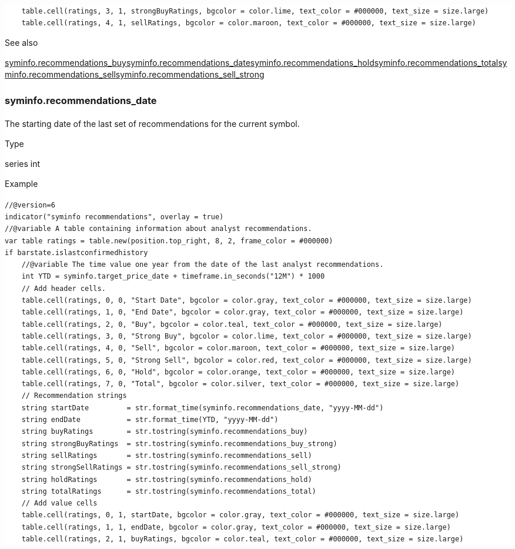 ```
    table.cell(ratings, 3, 1, strongBuyRatings, bgcolor = color.lime, text_color = #000000, text_size = size.large)  
    table.cell(ratings, 4, 1, sellRatings, bgcolor = color.maroon, text_color = #000000, text_size = size.large)
```

See also

[syminfo.recommendations\_buy](#var_syminfo.recommendations_buy)[syminfo.recommendations\_date](#var_syminfo.recommendations_date)[syminfo.recommendations\_hold](#var_syminfo.recommendations_hold)[syminfo.recommendations\_total](#var_syminfo.recommendations_total)[syminfo.recommendations\_sell](#var_syminfo.recommendations_sell)[syminfo.recommendations\_sell\_strong](#var_syminfo.recommendations_sell_strong)

### syminfo.recommendations\_date

The starting date of the last set of recommendations for the current symbol.

Type

series int

Example

```
//@version=6  
indicator("syminfo recommendations", overlay = true)  
//@variable A table containing information about analyst recommendations.  
var table ratings = table.new(position.top_right, 8, 2, frame_color = #000000)  
if barstate.islastconfirmedhistory  
    //@variable The time value one year from the date of the last analyst recommendations.  
    int YTD = syminfo.target_price_date + timeframe.in_seconds("12M") * 1000  
    // Add header cells.  
    table.cell(ratings, 0, 0, "Start Date", bgcolor = color.gray, text_color = #000000, text_size = size.large)  
    table.cell(ratings, 1, 0, "End Date", bgcolor = color.gray, text_color = #000000, text_size = size.large)  
    table.cell(ratings, 2, 0, "Buy", bgcolor = color.teal, text_color = #000000, text_size = size.large)  
    table.cell(ratings, 3, 0, "Strong Buy", bgcolor = color.lime, text_color = #000000, text_size = size.large)  
    table.cell(ratings, 4, 0, "Sell", bgcolor = color.maroon, text_color = #000000, text_size = size.large)  
    table.cell(ratings, 5, 0, "Strong Sell", bgcolor = color.red, text_color = #000000, text_size = size.large)  
    table.cell(ratings, 6, 0, "Hold", bgcolor = color.orange, text_color = #000000, text_size = size.large)  
    table.cell(ratings, 7, 0, "Total", bgcolor = color.silver, text_color = #000000, text_size = size.large)  
    // Recommendation strings  
    string startDate         = str.format_time(syminfo.recommendations_date, "yyyy-MM-dd")  
    string endDate           = str.format_time(YTD, "yyyy-MM-dd")  
    string buyRatings        = str.tostring(syminfo.recommendations_buy)  
    string strongBuyRatings  = str.tostring(syminfo.recommendations_buy_strong)  
    string sellRatings       = str.tostring(syminfo.recommendations_sell)  
    string strongSellRatings = str.tostring(syminfo.recommendations_sell_strong)  
    string holdRatings       = str.tostring(syminfo.recommendations_hold)  
    string totalRatings      = str.tostring(syminfo.recommendations_total)  
    // Add value cells  
    table.cell(ratings, 0, 1, startDate, bgcolor = color.gray, text_color = #000000, text_size = size.large)  
    table.cell(ratings, 1, 1, endDate, bgcolor = color.gray, text_color = #000000, text_size = size.large)  
    table.cell(ratings, 2, 1, buyRatings, bgcolor = color.teal, text_color = #000000, text_size = size.large)  
```